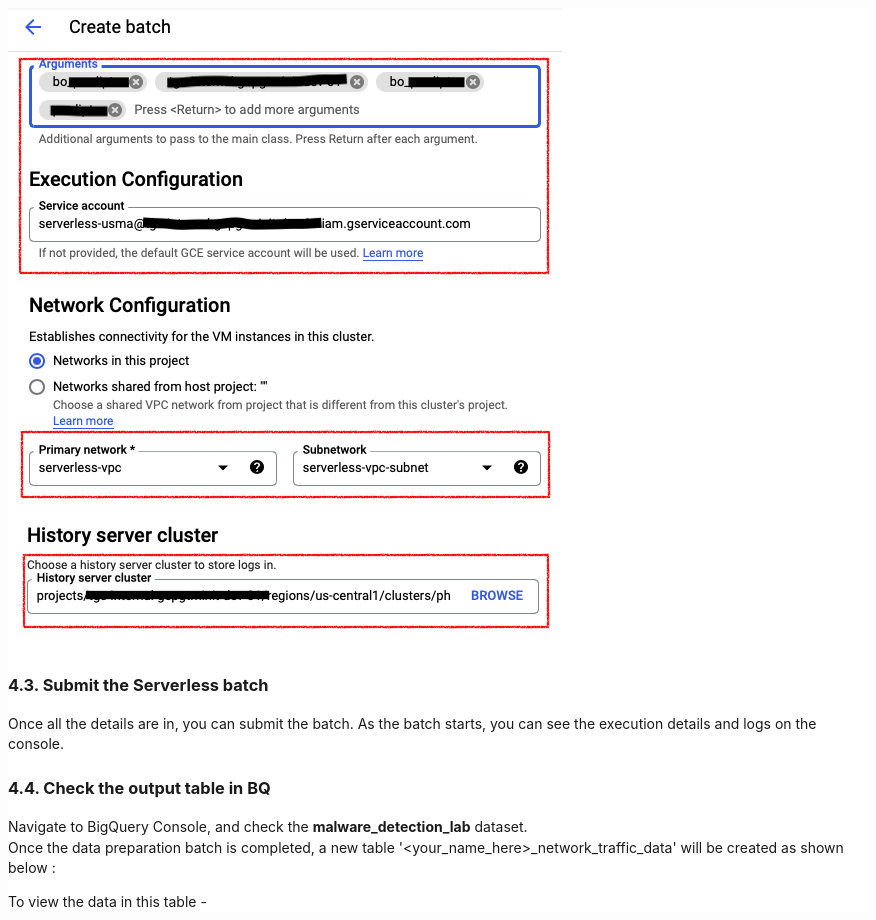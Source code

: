 <img src=../images/image25.png />
</kbd>

  <kbd>
  <img src=../images/image26.png />
  </kbd>

<br>

### 4.3. Submit the Serverless batch
Once all the details are in, you can submit the batch. As the batch starts, you can see the execution details and logs on the console.

### 4.4. Check the output table in BQ

Navigate to BigQuery Console, and check the **malware_detection_lab** dataset. <br>
Once the data preparation batch is completed, a new table '<your_name_here>_network_traffic_data' will be created as shown below :

To view the data in this table -
